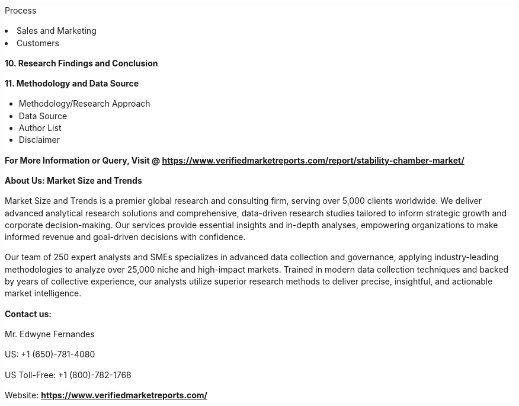 Process</li><li>Sales and Marketing</li><li>Customers</li></ul><p><strong>10. Research Findings and Conclusion</strong></p><p><strong>11. Methodology and Data Source</strong></p><ul><li>Methodology/Research Approach</li><li>Data Source</li><li>Author List</li><li>Disclaimer</li></ul></p><p><strong>For More Information or Query, Visit @ <a href="https://www.verifiedmarketreports.com/report/stability-chamber-market/">https://www.verifiedmarketreports.com/report/stability-chamber-market/</a></strong></p><p><strong>About Us: Market Size and Trends</strong></p><p>Market Size and Trends is a premier global research and consulting firm, serving over 5,000 clients worldwide. We deliver advanced analytical research solutions and comprehensive, data-driven research studies tailored to inform strategic growth and corporate decision-making. Our services provide essential insights and in-depth analyses, empowering organizations to make informed revenue and goal-driven decisions with confidence.</p><p>Our team of 250 expert analysts and SMEs specializes in advanced data collection and governance, applying industry-leading methodologies to analyze over 25,000 niche and high-impact markets. Trained in modern data collection techniques and backed by years of collective experience, our analysts utilize superior research methods to deliver precise, insightful, and actionable market intelligence.</p><p><strong>Contact us:</strong></p><p>Mr. Edwyne Fernandes</p><p>US: +1 (650)-781-4080</p><p>US Toll-Free: +1 (800)-782-1768</p><p>Website: <strong><a href="https://www.verifiedmarketreports.com/">https://www.verifiedmarketreports.com/</a></strong></p>
